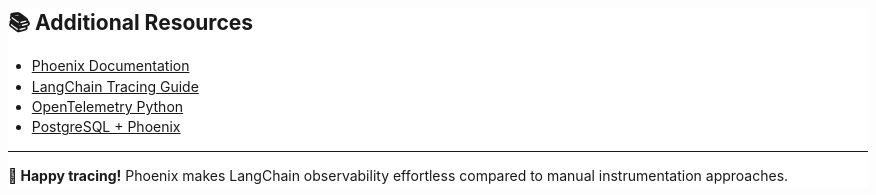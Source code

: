 ## 📚 Additional Resources

- [Phoenix Documentation](https://docs.arize.com/phoenix/)
- [LangChain Tracing Guide](https://docs.arize.com/phoenix/tracing/integrations-tracing/langchain)
- [OpenTelemetry Python](https://opentelemetry.io/docs/instrumentation/python/)
- [PostgreSQL + Phoenix](https://docs.arize.com/phoenix/deployment/self-hosting)

---

**🚀 Happy tracing!** Phoenix makes LangChain observability effortless compared to manual instrumentation approaches. 